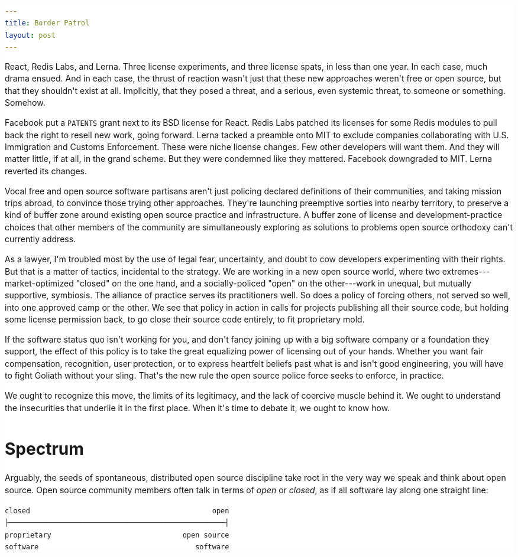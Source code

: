 ```yaml
---
title: Border Patrol
layout: post
---
```


React, Redis Labs, and Lerna.  Three license experiments, and three license spats, in less than one year.  In each case, much drama ensued.  And in each case, the thrust of reaction wasn't just that these new approaches weren't free or open source, but that they shouldn't exist at all.  Implicitly, that they posed a threat, and a serious, even systemic threat, to someone or something.  Somehow.

Facebook put a `PATENTS` grant next to its BSD license for React.  Redis Labs patched its licenses for some Redis modules to pull back the right to resell new work, going forward.  Lerna tacked a preamble onto MIT to exclude companies collaborating with U.S. Immigration and Customs Enforcement.  These were niche license changes.  Few other developers will want them.  And they will matter little, if at all, in the grand scheme.  But they were condemned like they mattered.  Facebook downgraded to MIT.  Lerna reverted its changes.

Vocal free and open source software partisans aren't just policing declared definitions of their communities, and taking mission trips abroad, to convince those trying other approaches.  They're launching preemptive sorties into nearby territory, to preserve a kind of buffer zone around existing open source practice and infrastructure.  A buffer zone of license and development-practice choices that other members of the community are simultaneously exploring as solutions to problems open source orthodoxy can't currently address.

As a lawyer, I'm troubled most by the use of legal fear, uncertainty, and doubt to cow developers experimenting with their rights.  But that is a matter of tactics, incidental to the strategy.  We are working in a new open source world, where two extremes---market-optimized "closed" on the one hand, and a socially-policed "open" on the other---work in unequal, but mutually supportive, symbiosis.  The alliance of practice serves its practitioners well.  So does a policy of forcing others, not served so well, into one approved camp or the other.  We see that policy in action in calls for projects publishing all their source code, but holding some license permission back, to go close their source code entirely, to fit proprietary mold.

If the software status quo isn't working for you, and don't fancy joining up with a big software company or a foundation they support, the effect of this policy is to take the great equalizing power of licensing out of your hands.  Whether you want fair compensation, recognition, user protection, or to express heartfelt beliefs past what is and isn't good engineering, you will have to fight Goliath without your sling.  That's the new rule the open source police force seeks to enforce, in practice.

We ought to recognize this move, the limits of its legitimacy, and the lack of coercive muscle behind it.  We ought to understand the insecurities that underlie it in the first place.  When it's time to debate it, we ought to know how.

# Spectrum

Arguably, the seeds of spontaneous, distributed open source discipline take root in the very way we speak and think about open source.  Open source community members often talk in terms of _open_ or _closed_, as if all software lay along one straight line:

```
closed                                           open
├───────────────────────────────────────────────────┤
proprietary                               open source
software                                     software
```
